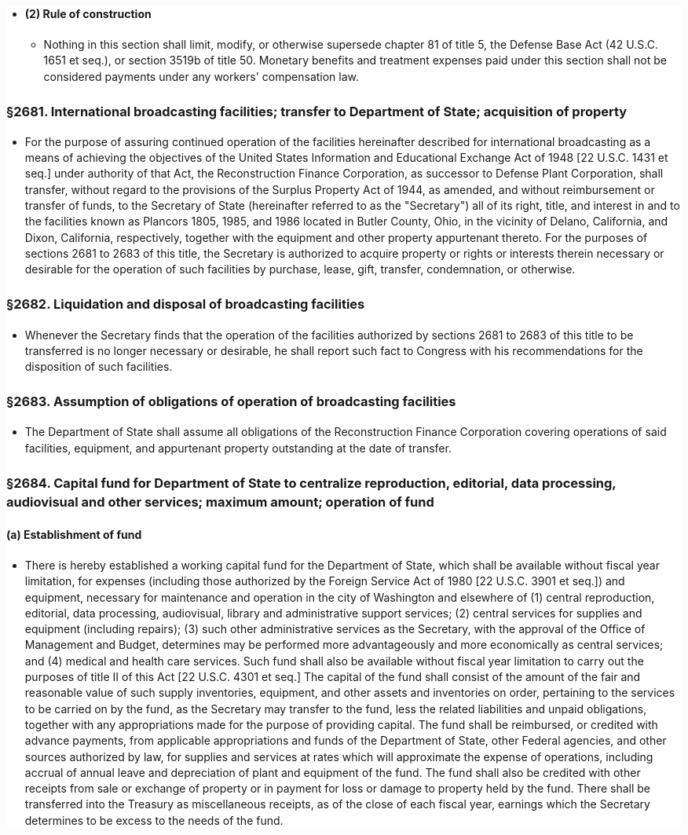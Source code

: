 * #### (2) Rule of construction
  * Nothing in this section shall limit, modify, or otherwise supersede chapter 81 of title 5, the Defense Base Act (42 U.S.C. 1651 et seq.), or section 3519b of title 50. Monetary benefits and treatment expenses paid under this section shall not be considered payments under any workers' compensation law.

### §2681. International broadcasting facilities; transfer to Department of State; acquisition of property
* For the purpose of assuring continued operation of the facilities hereinafter described for international broadcasting as a means of achieving the objectives of the United States Information and Educational Exchange Act of 1948 [22 U.S.C. 1431 et seq.] under authority of that Act, the Reconstruction Finance Corporation, as successor to Defense Plant Corporation, shall transfer, without regard to the provisions of the Surplus Property Act of 1944, as amended, and without reimbursement or transfer of funds, to the Secretary of State (hereinafter referred to as the "Secretary") all of its right, title, and interest in and to the facilities known as Plancors 1805, 1985, and 1986 located in Butler County, Ohio, in the vicinity of Delano, California, and Dixon, California, respectively, together with the equipment and other property appurtenant thereto. For the purposes of sections 2681 to 2683 of this title, the Secretary is authorized to acquire property or rights or interests therein necessary or desirable for the operation of such facilities by purchase, lease, gift, transfer, condemnation, or otherwise.

### §2682. Liquidation and disposal of broadcasting facilities
* Whenever the Secretary finds that the operation of the facilities authorized by sections 2681 to 2683 of this title to be transferred is no longer necessary or desirable, he shall report such fact to Congress with his recommendations for the disposition of such facilities.

### §2683. Assumption of obligations of operation of broadcasting facilities
* The Department of State shall assume all obligations of the Reconstruction Finance Corporation covering operations of said facilities, equipment, and appurtenant property outstanding at the date of transfer.

### §2684. Capital fund for Department of State to centralize reproduction, editorial, data processing, audiovisual and other services; maximum amount; operation of fund
#### (a) Establishment of fund
* There is hereby established a working capital fund for the Department of State, which shall be available without fiscal year limitation, for expenses (including those authorized by the Foreign Service Act of 1980 [22 U.S.C. 3901 et seq.]) and equipment, necessary for maintenance and operation in the city of Washington and elsewhere of (1) central reproduction, editorial, data processing, audiovisual, library and administrative support services; (2) central services for supplies and equipment (including repairs); (3) such other administrative services as the Secretary, with the approval of the Office of Management and Budget, determines may be performed more advantageously and more economically as central services; and (4) medical and health care services. Such fund shall also be available without fiscal year limitation to carry out the purposes of title II of this Act [22 U.S.C. 4301 et seq.] The capital of the fund shall consist of the amount of the fair and reasonable value of such supply inventories, equipment, and other assets and inventories on order, pertaining to the services to be carried on by the fund, as the Secretary may transfer to the fund, less the related liabilities and unpaid obligations, together with any appropriations made for the purpose of providing capital. The fund shall be reimbursed, or credited with advance payments, from applicable appropriations and funds of the Department of State, other Federal agencies, and other sources authorized by law, for supplies and services at rates which will approximate the expense of operations, including accrual of annual leave and depreciation of plant and equipment of the fund. The fund shall also be credited with other receipts from sale or exchange of property or in payment for loss or damage to property held by the fund. There shall be transferred into the Treasury as miscellaneous receipts, as of the close of each fiscal year, earnings which the Secretary determines to be excess to the needs of the fund.
